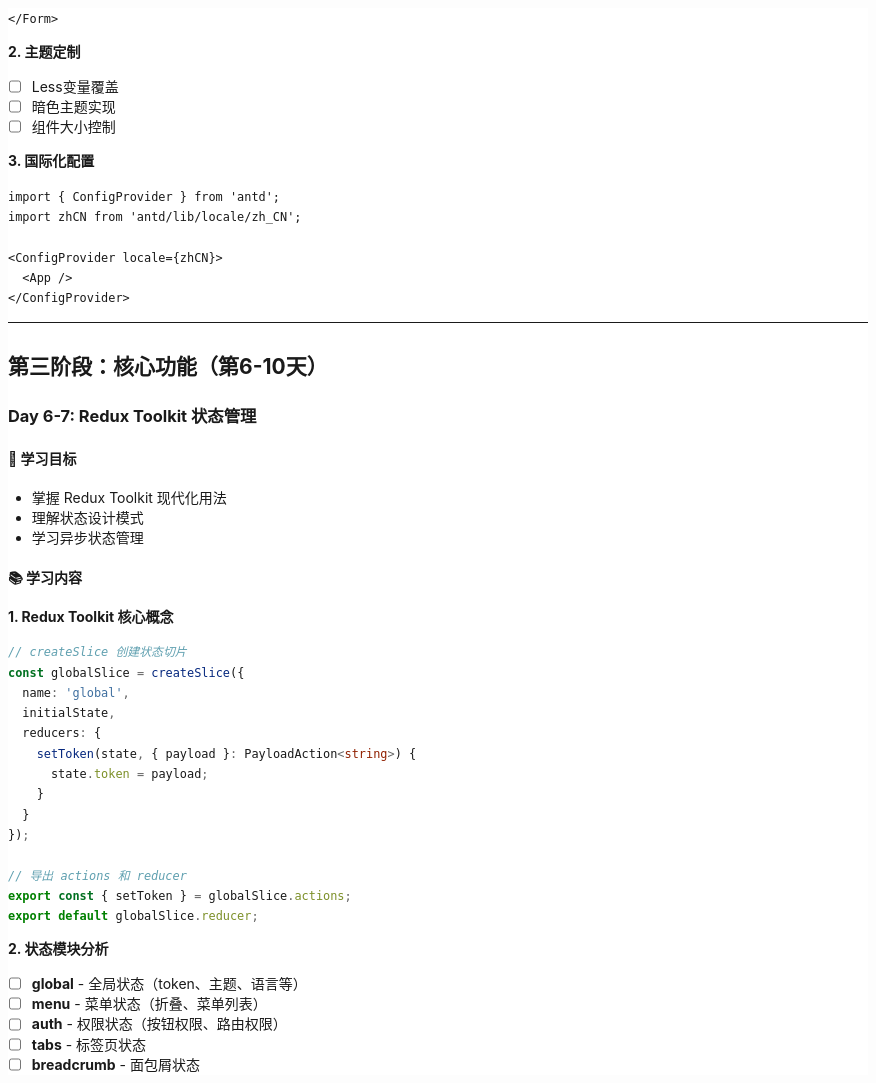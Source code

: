 ```tsx
</Form>
```

**2. 主题定制**
- [ ] Less变量覆盖
- [ ] 暗色主题实现
- [ ] 组件大小控制

**3. 国际化配置**
```tsx
import { ConfigProvider } from 'antd';
import zhCN from 'antd/lib/locale/zh_CN';

<ConfigProvider locale={zhCN}>
  <App />
</ConfigProvider>
```

---

## 第三阶段：核心功能（第6-10天）

### Day 6-7: Redux Toolkit 状态管理

#### 🎯 学习目标
- 掌握 Redux Toolkit 现代化用法
- 理解状态设计模式
- 学习异步状态管理

#### 📚 学习内容

**1. Redux Toolkit 核心概念**
```typescript
// createSlice 创建状态切片
const globalSlice = createSlice({
  name: 'global',
  initialState,
  reducers: {
    setToken(state, { payload }: PayloadAction<string>) {
      state.token = payload;
    }
  }
});

// 导出 actions 和 reducer
export const { setToken } = globalSlice.actions;
export default globalSlice.reducer;
```

**2. 状态模块分析**
- [ ] **global** - 全局状态（token、主题、语言等）
- [ ] **menu** - 菜单状态（折叠、菜单列表）
- [ ] **auth** - 权限状态（按钮权限、路由权限）
- [ ] **tabs** - 标签页状态
- [ ] **breadcrumb** - 面包屑状态
